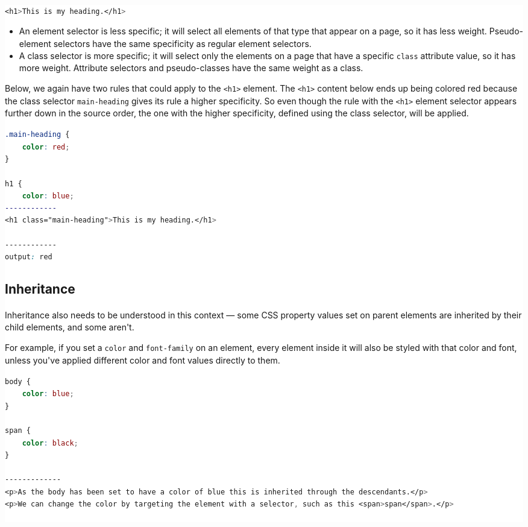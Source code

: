 ```css
<h1>This is my heading.</h1>
```

- An element selector is less specific; it will select all elements of that type that appear on a page, so it has less weight. Pseudo-element selectors have the same specificity as regular element selectors.
- A class selector is more specific; it will select only the elements on a page that have a specific `class` attribute value, so it has more weight. Attribute selectors and pseudo-classes have the same weight as a class.

Below, we again have two rules that could apply to the `<h1>` element. The `<h1>` content below ends up being colored red because the class selector `main-heading` gives its rule a higher specificity. So even though the rule with the `<h1>` element selector appears further down in the source order, the one with the higher specificity, defined using the class selector, will be applied.

```css
.main-heading { 
    color: red; 
}
        
h1 { 
    color: blue; 
------------
<h1 class="main-heading">This is my heading.</h1>

------------
output: red
```

## Inheritance

Inheritance also needs to be understood in this context — some CSS property values set on parent elements are inherited by their child elements, and some aren't.

For example, if you set a `color` and `font-family` on an element, every element inside it will also be styled with that color and font, unless you've applied different color and font values directly to them.

```css
body {
    color: blue;
}

span {
    color: black;
}

-------------
<p>As the body has been set to have a color of blue this is inherited through the descendants.</p>
<p>We can change the color by targeting the element with a selector, such as this <span>span</span>.</p>
    
```

